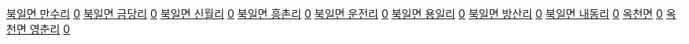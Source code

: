 
  <tr class="item">
    <td><a href="전라남도해남군북일면만수리">북일면 만수리</a></td>
    <td><a href="전라남도해남군북일면만수리">0</a></td>
  </tr>
    

  <tr class="item">
    <td><a href="전라남도해남군북일면금당리">북일면 금당리</a></td>
    <td><a href="전라남도해남군북일면금당리">0</a></td>
  </tr>
    

  <tr class="item">
    <td><a href="전라남도해남군북일면신월리">북일면 신월리</a></td>
    <td><a href="전라남도해남군북일면신월리">0</a></td>
  </tr>
    

  <tr class="item">
    <td><a href="전라남도해남군북일면흥촌리">북일면 흥촌리</a></td>
    <td><a href="전라남도해남군북일면흥촌리">0</a></td>
  </tr>
    

  <tr class="item">
    <td><a href="전라남도해남군북일면운전리">북일면 운전리</a></td>
    <td><a href="전라남도해남군북일면운전리">0</a></td>
  </tr>
    

  <tr class="item">
    <td><a href="전라남도해남군북일면용일리">북일면 용일리</a></td>
    <td><a href="전라남도해남군북일면용일리">0</a></td>
  </tr>
    

  <tr class="item">
    <td><a href="전라남도해남군북일면방산리">북일면 방산리</a></td>
    <td><a href="전라남도해남군북일면방산리">0</a></td>
  </tr>
    

  <tr class="item">
    <td><a href="전라남도해남군북일면내동리">북일면 내동리</a></td>
    <td><a href="전라남도해남군북일면내동리">0</a></td>
  </tr>
    

  <tr class="item">
    <td><a href="전라남도해남군옥천면">옥천면</a></td>
    <td><a href="전라남도해남군옥천면">0</a></td>
  </tr>
    

  <tr class="item">
    <td><a href="전라남도해남군옥천면영춘리">옥천면 영춘리</a></td>
    <td><a href="전라남도해남군옥천면영춘리">0</a></td>
  </tr>
    